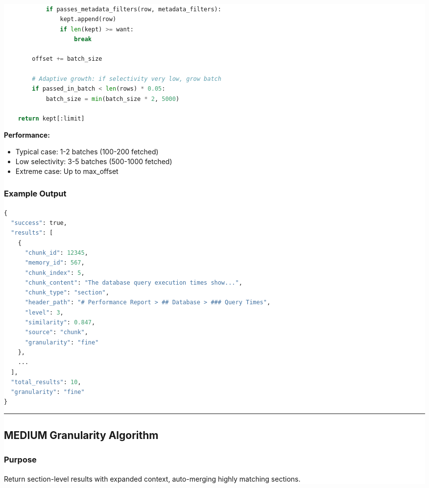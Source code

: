 ```python
            if passes_metadata_filters(row, metadata_filters):
                kept.append(row)
                if len(kept) >= want:
                    break

        offset += batch_size

        # Adaptive growth: if selectivity very low, grow batch
        if passed_in_batch < len(rows) * 0.05:
            batch_size = min(batch_size * 2, 5000)

    return kept[:limit]
```

**Performance:**
- Typical case: 1-2 batches (100-200 fetched)
- Low selectivity: 3-5 batches (500-1000 fetched)
- Extreme case: Up to max_offset

### Example Output

```python
{
  "success": true,
  "results": [
    {
      "chunk_id": 12345,
      "memory_id": 567,
      "chunk_index": 5,
      "chunk_content": "The database query execution times show...",
      "chunk_type": "section",
      "header_path": "# Performance Report > ## Database > ### Query Times",
      "level": 3,
      "similarity": 0.847,
      "source": "chunk",
      "granularity": "fine"
    },
    ...
  ],
  "total_results": 10,
  "granularity": "fine"
}
```

---

## MEDIUM Granularity Algorithm

### Purpose

Return section-level results with expanded context, auto-merging highly matching sections.
